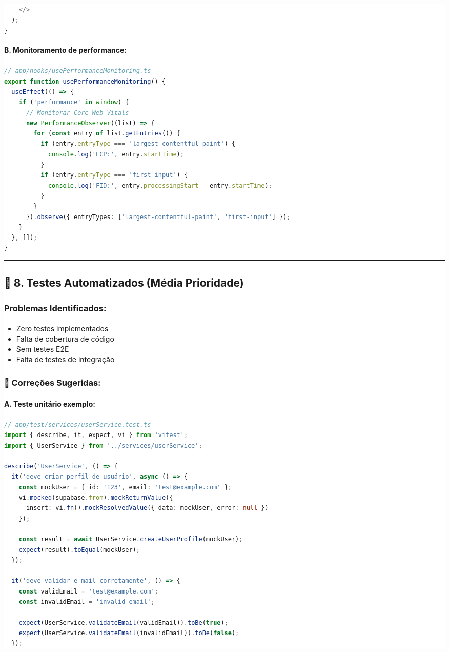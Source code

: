 ```typescript
    </>
  );
}
```

#### B. Monitoramento de performance:
```typescript
// app/hooks/usePerformanceMonitoring.ts
export function usePerformanceMonitoring() {
  useEffect(() => {
    if ('performance' in window) {
      // Monitorar Core Web Vitals
      new PerformanceObserver((list) => {
        for (const entry of list.getEntries()) {
          if (entry.entryType === 'largest-contentful-paint') {
            console.log('LCP:', entry.startTime);
          }
          if (entry.entryType === 'first-input') {
            console.log('FID:', entry.processingStart - entry.startTime);
          }
        }
      }).observe({ entryTypes: ['largest-contentful-paint', 'first-input'] });
    }
  }, []);
}
```

---

## 🧪 8. Testes Automatizados (Média Prioridade)

### Problemas Identificados:
- Zero testes implementados
- Falta de cobertura de código
- Sem testes E2E
- Falta de testes de integração

### 🔧 Correções Sugeridas:

#### A. Teste unitário exemplo:
```typescript
// app/test/services/userService.test.ts
import { describe, it, expect, vi } from 'vitest';
import { UserService } from '../services/userService';

describe('UserService', () => {
  it('deve criar perfil de usuário', async () => {
    const mockUser = { id: '123', email: 'test@example.com' };
    vi.mocked(supabase.from).mockReturnValue({
      insert: vi.fn().mockResolvedValue({ data: mockUser, error: null })
    });

    const result = await UserService.createUserProfile(mockUser);
    expect(result).toEqual(mockUser);
  });

  it('deve validar e-mail corretamente', () => {
    const validEmail = 'test@example.com';
    const invalidEmail = 'invalid-email';
    
    expect(UserService.validateEmail(validEmail)).toBe(true);
    expect(UserService.validateEmail(invalidEmail)).toBe(false);
  });
```

  [key: string]: string;